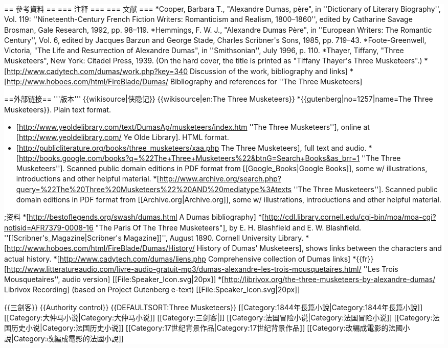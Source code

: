 == 參考資料 ==
=== 注释 ===
<references />
=== 文献 ===
*Cooper, Barbara T., "Alexandre Dumas, père", in ''Dictionary of Literary Biography'', Vol. 119: ''Nineteenth-Century French Fiction Writers: Romanticism and Realism, 1800–1860'', edited by Catharine Savage Brosman, Gale Research, 1992, pp. 98–119.
*Hemmings, F. W. J., "Alexandre Dumas Père", in ''European Writers: The Romantic Century'', Vol. 6, edited by Jacques Barzun and George Stade, Charles Scribner's Sons, 1985, pp. 719–43.
*Foote-Greenwell, Victoria, "The Life and Resurrection of Alexandre Dumas", in ''Smithsonian'', July 1996, p. 110.
*Thayer, Tiffany, "Three Musketeers", New York: Citadel Press, 1939. (On the hard cover, the title is printed as "Tiffany Thayer's Three Musketeers".)
*[http://www.cadytech.com/dumas/work.php?key=340 Discussion of the work, bibliography and links]
*[http://www.hoboes.com/html/FireBlade/Dumas/ Bibliography and references for ''The Three Musketeers]

==外部链接==
'''版本'''
{{wikisource|侠隐记}}
{{wikisource|en:The Three Musketeers}}
*{{gutenberg|no=1257|name=The Three Musketeers}}. Plain text format.
* [http://www.yeoldelibrary.com/text/DumasAp/musketeers/index.htm ''The Three Musketeers''], online at [http://www.yeoldelibrary.com/ Ye Olde Library]. HTML format.
* [http://publicliterature.org/books/three_musketeers/xaa.php The Three Musketeers], full text and audio.
*[http://books.google.com/books?q=%22The+Three+Musketeers%22&btnG=Search+Books&as_brr=1 ''The Three Musketeers'']. Scanned public domain editions in PDF format from [[Google_Books|Google Books]], some w/ illustrations, introductions and other helpful material.
*[http://www.archive.org/search.php?query=%22The%20Three%20Musketeers%22%20AND%20mediatype%3Atexts ''The Three Musketeers'']. Scanned public domain editions in PDF format from [[Archive.org|Archive.org]], some w/ illustrations, introductions and other helpful material.

;资料
*[http://bestoflegends.org/swash/dumas.html A Dumas bibliography]
*[http://cdl.library.cornell.edu/cgi-bin/moa/moa-cgi?notisid=AFR7379-0008-16 "The Paris Of The Three Musketeers"], by E. H. Blashfield and E. W. Blashfield. ''[[Scribner's_Magazine|Scribner's Magazine]]'', August 1890. Cornell University Library.
*[http://www.hoboes.com/html/FireBlade/Dumas/History/ History of Dumas' Musketeers], shows links between the characters and actual history.
*[http://www.cadytech.com/dumas/liens.php Comprehensive collection of Dumas links]
*{{fr}} [http://www.litteratureaudio.com/livre-audio-gratuit-mp3/dumas-alexandre-les-trois-mousquetaires.html/ ''Les Trois Mousquetaires'', audio version] [[File:Speaker_Icon.svg|20px]]
*[http://librivox.org/the-three-musketeers-by-alexandre-dumas/ Librivox Recording] (based on Project Gutenberg e-text) [[File:Speaker_Icon.svg|20px]]

{{三劍客}}
{{Authority control}}
{{DEFAULTSORT:Three Musketeers}}
[[Category:1844年長篇小說|Category:1844年長篇小說]]
[[Category:大仲马小说|Category:大仲马小说]]
[[Category:三剑客|]]
[[Category:法国冒险小说|Category:法国冒险小说]]
[[Category:法国历史小说|Category:法国历史小说]]
[[Category:17世纪背景作品|Category:17世纪背景作品]]
[[Category:改編成電影的法國小說|Category:改編成電影的法國小說]]